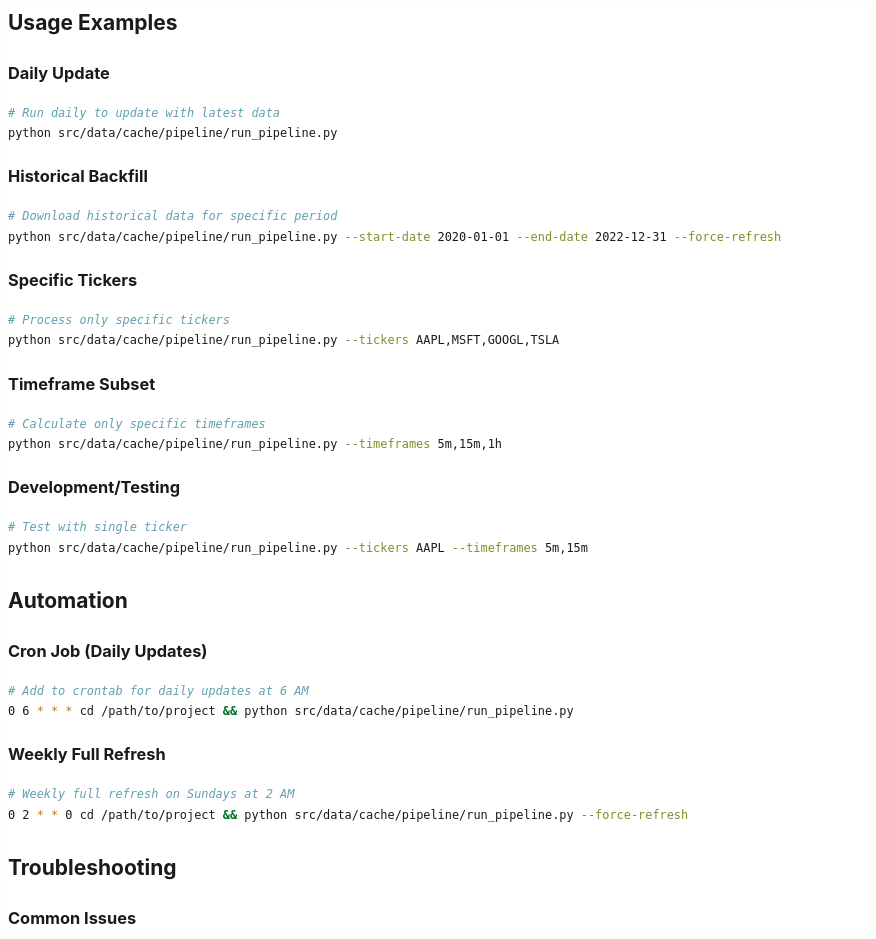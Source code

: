 ## Usage Examples

### Daily Update
```bash
# Run daily to update with latest data
python src/data/cache/pipeline/run_pipeline.py
```

### Historical Backfill
```bash
# Download historical data for specific period
python src/data/cache/pipeline/run_pipeline.py --start-date 2020-01-01 --end-date 2022-12-31 --force-refresh
```

### Specific Tickers
```bash
# Process only specific tickers
python src/data/cache/pipeline/run_pipeline.py --tickers AAPL,MSFT,GOOGL,TSLA
```

### Timeframe Subset
```bash
# Calculate only specific timeframes
python src/data/cache/pipeline/run_pipeline.py --timeframes 5m,15m,1h
```

### Development/Testing
```bash
# Test with single ticker
python src/data/cache/pipeline/run_pipeline.py --tickers AAPL --timeframes 5m,15m
```

## Automation

### Cron Job (Daily Updates)
```bash
# Add to crontab for daily updates at 6 AM
0 6 * * * cd /path/to/project && python src/data/cache/pipeline/run_pipeline.py
```

### Weekly Full Refresh
```bash
# Weekly full refresh on Sundays at 2 AM
0 2 * * 0 cd /path/to/project && python src/data/cache/pipeline/run_pipeline.py --force-refresh
```

## Troubleshooting

### Common Issues
